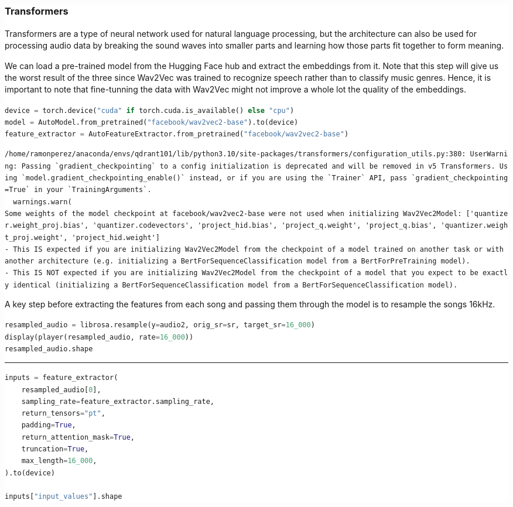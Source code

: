 ### Transformers

Transformers are a type of neural network used for natural language processing, but the architecture
can also be used for processing audio data by breaking the sound waves into smaller parts and learning
how those parts fit together to form meaning.

We can load a pre-trained model from the Hugging Face hub and extract the embeddings from it. Note
that this step will give us the worst result of the three since Wav2Vec was trained to recognize
speech rather than to classify music genres. Hence, it is important to note that fine-tunning the
data with Wav2Vec might not improve a whole lot the quality of the embeddings.

```python
device = torch.device("cuda" if torch.cuda.is_available() else "cpu")
model = AutoModel.from_pretrained("facebook/wav2vec2-base").to(device)
feature_extractor = AutoFeatureExtractor.from_pretrained("facebook/wav2vec2-base")
```

```
/home/ramonperez/anaconda/envs/qdrant101/lib/python3.10/site-packages/transformers/configuration_utils.py:380: UserWarning: Passing `gradient_checkpointing` to a config initialization is deprecated and will be removed in v5 Transformers. Using `model.gradient_checkpointing_enable()` instead, or if you are using the `Trainer` API, pass `gradient_checkpointing=True` in your `TrainingArguments`.
  warnings.warn(
Some weights of the model checkpoint at facebook/wav2vec2-base were not used when initializing Wav2Vec2Model: ['quantizer.weight_proj.bias', 'quantizer.codevectors', 'project_hid.bias', 'project_q.weight', 'project_q.bias', 'quantizer.weight_proj.weight', 'project_hid.weight']
- This IS expected if you are initializing Wav2Vec2Model from the checkpoint of a model trained on another task or with another architecture (e.g. initializing a BertForSequenceClassification model from a BertForPreTraining model).
- This IS NOT expected if you are initializing Wav2Vec2Model from the checkpoint of a model that you expect to be exactly identical (initializing a BertForSequenceClassification model from a BertForSequenceClassification model).
```

A key step before extracting the features from each song and passing them through the model
is to resample the songs 16kHz.

```python
resampled_audio = librosa.resample(y=audio2, orig_sr=sr, target_sr=16_000)
display(player(resampled_audio, rate=16_000))
resampled_audio.shape
```

<hr />

```python
inputs = feature_extractor(
    resampled_audio[0],
    sampling_rate=feature_extractor.sampling_rate,
    return_tensors="pt",
    padding=True,
    return_attention_mask=True,
    truncation=True,
    max_length=16_000,
).to(device)

inputs["input_values"].shape
```
